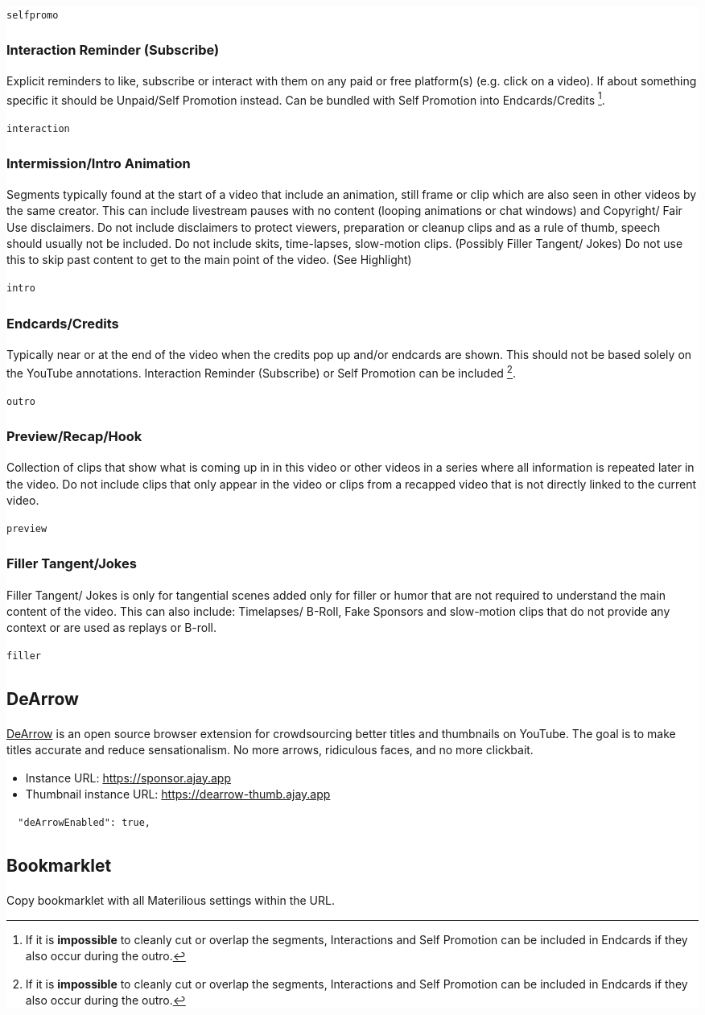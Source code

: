 [^1]: If it is **impossible** to cleanly cut  or overlap the segments, Interactions and Self Promotion can be included in Endcards if they also occur during the outro.

`selfpromo`

### Interaction Reminder (Subscribe)

Explicit reminders to like, subscribe or interact with them on any paid or free platform(s) (e.g. click on a video). If about something specific it should be Unpaid/Self Promotion instead.
Can be bundled with Self Promotion into Endcards/Credits [^1].

[^1]: If it is **impossible** to cleanly cut  or overlap the segments, Interactions and Self Promotion can be included in Endcards if they also occur during the outro.

`interaction`

### Intermission/Intro Animation

Segments typically found at the start of a video that include an animation, still frame or clip which are also seen in other videos by the same creator.
This can include livestream pauses with no content (looping animations or chat windows) and Copyright/ Fair Use disclaimers.
Do not include disclaimers to protect viewers, preparation or cleanup clips and as a rule of thumb, speech should usually not be included.
Do not include skits, time-lapses, slow-motion clips. (Possibly Filler Tangent/ Jokes)
Do not use this to skip past content to get to the main point of the video. (See Highlight)

`intro`

### Endcards/Credits

Typically near or at the end of the video when the credits pop up and/or endcards are shown. This should not be based solely on the YouTube annotations.
Interaction Reminder (Subscribe) or Self Promotion can be included [^1].

[^1]: If it is **impossible** to cleanly cut  or overlap the segments, Interactions and Self Promotion can be included in Endcards if they also occur during the outro.

`outro`

### Preview/Recap/Hook

Collection of clips that show what is coming up in in this video or other videos in a series where all information is repeated later in the video.
Do not include clips that only appear in the video or clips from a recapped video that is not directly linked to the current video.

`preview`

### Filler Tangent/Jokes

Filler Tangent/ Jokes is only for tangential scenes added only for filler or humor that are not required to understand the main content of the video.
This can also include: Timelapses/ B-Roll, Fake Sponsors and slow-motion clips that do not provide any context or are used as replays or B-roll.

`filler`

## DeArrow

[DeArrow](https://dearrow.ajay.app/) is an open source browser extension for crowdsourcing better titles and thumbnails on YouTube. The goal is to make titles accurate  and reduce sensationalism. No more arrows, ridiculous faces, and no more clickbait.

* Instance URL: https://sponsor.ajay.app
* Thumbnail instance URL: https://dearrow-thumb.ajay.app

```
  "deArrowEnabled": true,
```
## Bookmarklet
Copy bookmarklet with all Materilious settings within the URL. 
